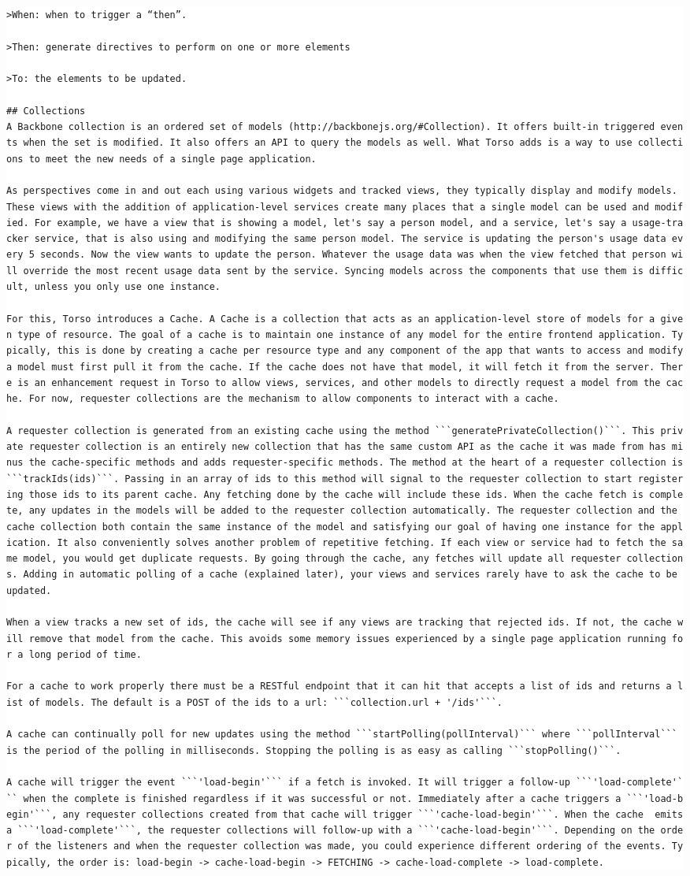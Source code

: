 ```
>When: when to trigger a “then”.

>Then: generate directives to perform on one or more elements

>To: the elements to be updated.

## Collections
A Backbone collection is an ordered set of models (http://backbonejs.org/#Collection). It offers built-in triggered events when the set is modified. It also offers an API to query the models as well. What Torso adds is a way to use collections to meet the new needs of a single page application.

As perspectives come in and out each using various widgets and tracked views, they typically display and modify models. These views with the addition of application-level services create many places that a single model can be used and modified. For example, we have a view that is showing a model, let's say a person model, and a service, let's say a usage-tracker service, that is also using and modifying the same person model. The service is updating the person's usage data every 5 seconds. Now the view wants to update the person. Whatever the usage data was when the view fetched that person will override the most recent usage data sent by the service. Syncing models across the components that use them is difficult, unless you only use one instance.

For this, Torso introduces a Cache. A Cache is a collection that acts as an application-level store of models for a given type of resource. The goal of a cache is to maintain one instance of any model for the entire frontend application. Typically, this is done by creating a cache per resource type and any component of the app that wants to access and modify a model must first pull it from the cache. If the cache does not have that model, it will fetch it from the server. There is an enhancement request in Torso to allow views, services, and other models to directly request a model from the cache. For now, requester collections are the mechanism to allow components to interact with a cache.

A requester collection is generated from an existing cache using the method ```generatePrivateCollection()```. This private requester collection is an entirely new collection that has the same custom API as the cache it was made from has minus the cache-specific methods and adds requester-specific methods. The method at the heart of a requester collection is ```trackIds(ids)```. Passing in an array of ids to this method will signal to the requester collection to start registering those ids to its parent cache. Any fetching done by the cache will include these ids. When the cache fetch is complete, any updates in the models will be added to the requester collection automatically. The requester collection and the cache collection both contain the same instance of the model and satisfying our goal of having one instance for the application. It also conveniently solves another problem of repetitive fetching. If each view or service had to fetch the same model, you would get duplicate requests. By going through the cache, any fetches will update all requester collections. Adding in automatic polling of a cache (explained later), your views and services rarely have to ask the cache to be updated.

When a view tracks a new set of ids, the cache will see if any views are tracking that rejected ids. If not, the cache will remove that model from the cache. This avoids some memory issues experienced by a single page application running for a long period of time.

For a cache to work properly there must be a RESTful endpoint that it can hit that accepts a list of ids and returns a list of models. The default is a POST of the ids to a url: ```collection.url + '/ids'```.

A cache can continually poll for new updates using the method ```startPolling(pollInterval)``` where ```pollInterval``` is the period of the polling in milliseconds. Stopping the polling is as easy as calling ```stopPolling()```.

A cache will trigger the event ```'load-begin'``` if a fetch is invoked. It will trigger a follow-up ```'load-complete'``` when the complete is finished regardless if it was successful or not. Immediately after a cache triggers a ```'load-begin'```, any requester collections created from that cache will trigger ```'cache-load-begin'```. When the cache  emits a ```'load-complete'```, the requester collections will follow-up with a ```'cache-load-begin'```. Depending on the order of the listeners and when the requester collection was made, you could experience different ordering of the events. Typically, the order is: load-begin -> cache-load-begin -> FETCHING -> cache-load-complete -> load-complete.

```